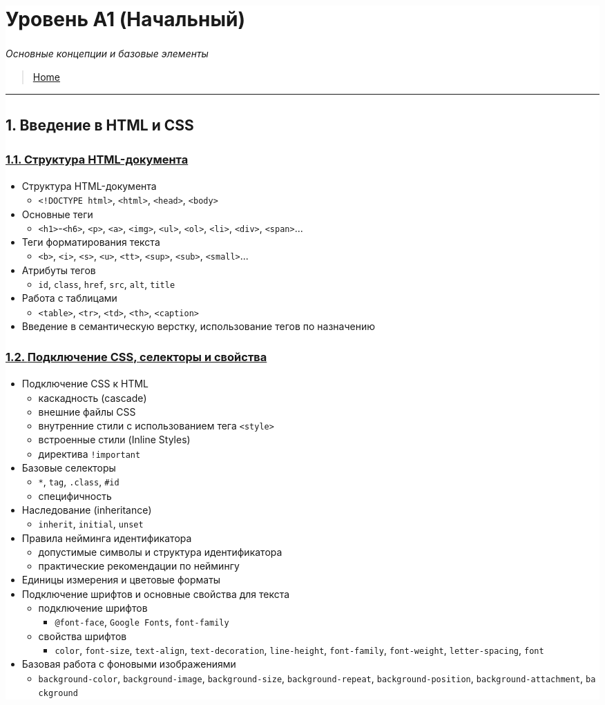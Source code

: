 # **Уровень A1 (Начальный)**

_Основные концепции и базовые элементы_

> [Home](../readme.md)

---

## 1. **Введение в HTML и CSS**

### [1.1. **Структура HTML-документа**](./1.1.%20Структура%20HTML-документа.md)

-   Структура HTML-документа
    -   `<!DOCTYPE html>`, `<html>`, `<head>`, `<body>`
-   Основные теги
    -   `<h1>`-`<h6>`, `<p>`, `<a>`, `<img>`, `<ul>`, `<ol>`, `<li>`, `<div>`, `<span>`...
-   Теги форматирования текста
    -   `<b>`, `<i>`, `<s>`, `<u>`, `<tt>`, `<sup>`, `<sub>`, `<small>`...
-   Атрибуты тегов
    -   `id`, `class`, `href`, `src`, `alt`, `title`
-   Работа с таблицами
    -   `<table>`, `<tr>`, `<td>`, `<th>`, `<caption>`
-   Введение в семантическую верстку, использование тегов по назначению

### [1.2. **Подключение CSS, селекторы и свойства**](./1.2.%20Подключение%20CSS,%20селекторы%20и%20свойства.md)

-   Подключение CSS к HTML
    -   каскадность (cascade)
    -   внешние файлы CSS
    -   внутренние стили с использованием тега `<style>`
    -   встроенные стили (Inline Styles)
    -   директива `!important`
-   Базовые селекторы
    -   `*`, `tag`, `.class`, `#id`
    -   специфичность
-   Наследование (inheritance)
    -   `inherit`, `initial`, `unset`
-   Правила нейминга идентификатора
    -   допустимые символы и структура идентификатора
    -   практические рекомендации по неймингу
-   Единицы измерения и цветовые форматы
-   Подключение шрифтов и основные свойства для текста
    -   подключение шрифтов
        -   `@font-face`, `Google Fonts`, `font-family`
    -   свойства шрифтов
        -   `color`, `font-size`, `text-align`, `text-decoration`, `line-height`, `font-family`, `font-weight`, `letter-spacing`, `font`
-   Базовая работа с фоновыми изображениями
    -   `background-color`, `background-image`, `background-size`, `background-repeat`, `background-position`, `background-attachment`, `background`
